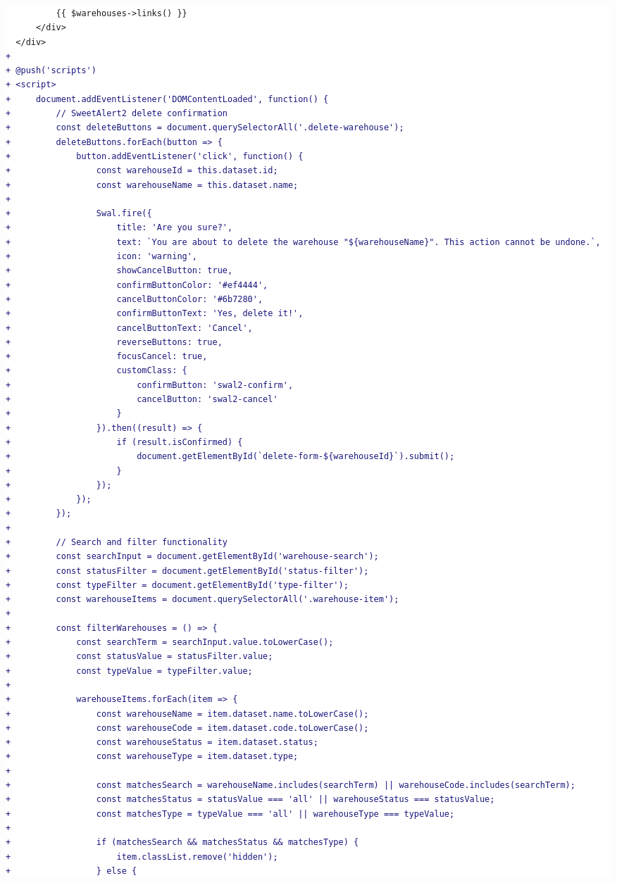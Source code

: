 ```diff
          {{ $warehouses->links() }}
      </div>
  </div>
+ 
+ @push('scripts')
+ <script>
+     document.addEventListener('DOMContentLoaded', function() {
+         // SweetAlert2 delete confirmation
+         const deleteButtons = document.querySelectorAll('.delete-warehouse');
+         deleteButtons.forEach(button => {
+             button.addEventListener('click', function() {
+                 const warehouseId = this.dataset.id;
+                 const warehouseName = this.dataset.name;
+                 
+                 Swal.fire({
+                     title: 'Are you sure?',
+                     text: `You are about to delete the warehouse "${warehouseName}". This action cannot be undone.`,
+                     icon: 'warning',
+                     showCancelButton: true,
+                     confirmButtonColor: '#ef4444',
+                     cancelButtonColor: '#6b7280',
+                     confirmButtonText: 'Yes, delete it!',
+                     cancelButtonText: 'Cancel',
+                     reverseButtons: true,
+                     focusCancel: true,
+                     customClass: {
+                         confirmButton: 'swal2-confirm',
+                         cancelButton: 'swal2-cancel'
+                     }
+                 }).then((result) => {
+                     if (result.isConfirmed) {
+                         document.getElementById(`delete-form-${warehouseId}`).submit();
+                     }
+                 });
+             });
+         });
+ 
+         // Search and filter functionality
+         const searchInput = document.getElementById('warehouse-search');
+         const statusFilter = document.getElementById('status-filter');
+         const typeFilter = document.getElementById('type-filter');
+         const warehouseItems = document.querySelectorAll('.warehouse-item');
+ 
+         const filterWarehouses = () => {
+             const searchTerm = searchInput.value.toLowerCase();
+             const statusValue = statusFilter.value;
+             const typeValue = typeFilter.value;
+ 
+             warehouseItems.forEach(item => {
+                 const warehouseName = item.dataset.name.toLowerCase();
+                 const warehouseCode = item.dataset.code.toLowerCase();
+                 const warehouseStatus = item.dataset.status;
+                 const warehouseType = item.dataset.type;
+ 
+                 const matchesSearch = warehouseName.includes(searchTerm) || warehouseCode.includes(searchTerm);
+                 const matchesStatus = statusValue === 'all' || warehouseStatus === statusValue;
+                 const matchesType = typeValue === 'all' || warehouseType === typeValue;
+ 
+                 if (matchesSearch && matchesStatus && matchesType) {
+                     item.classList.remove('hidden');
+                 } else {
```
